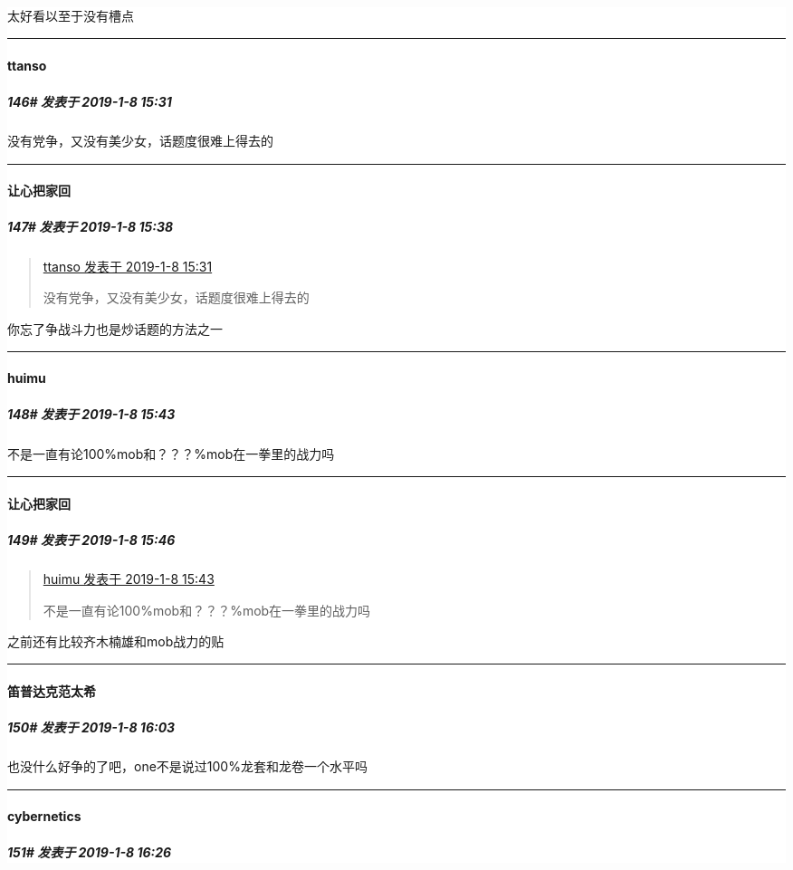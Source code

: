 
太好看以至于没有槽点


-----

####  ttanso  
##### 146#       发表于 2019-1-8 15:31


没有党争，又没有美少女，话题度很难上得去的


-----

####  让心把家回  
##### 147#       发表于 2019-1-8 15:38


<blockquote><a href="httphttps://bbs.saraba1st.com/2b/forum.php?mod=redirect&amp;goto=findpost&amp;pid=42202185&amp;ptid=1588795" target="_blank">ttanso 发表于 2019-1-8 15:31</a>

没有党争，又没有美少女，话题度很难上得去的</blockquote>
你忘了争战斗力也是炒话题的方法之一


-----

####  huimu  
##### 148#       发表于 2019-1-8 15:43


不是一直有论100%mob和？？？%mob在一拳里的战力吗


-----

####  让心把家回  
##### 149#       发表于 2019-1-8 15:46


<blockquote><a href="httphttps://bbs.saraba1st.com/2b/forum.php?mod=redirect&amp;goto=findpost&amp;pid=42202327&amp;ptid=1588795" target="_blank">huimu 发表于 2019-1-8 15:43</a>

不是一直有论100%mob和？？？%mob在一拳里的战力吗</blockquote>
之前还有比较齐木楠雄和mob战力的贴


-----

####  笛普达克范太希  
##### 150#       发表于 2019-1-8 16:03


也没什么好争的了吧，one不是说过100%龙套和龙卷一个水平吗


-----

####  cybernetics  
##### 151#       发表于 2019-1-8 16:26
